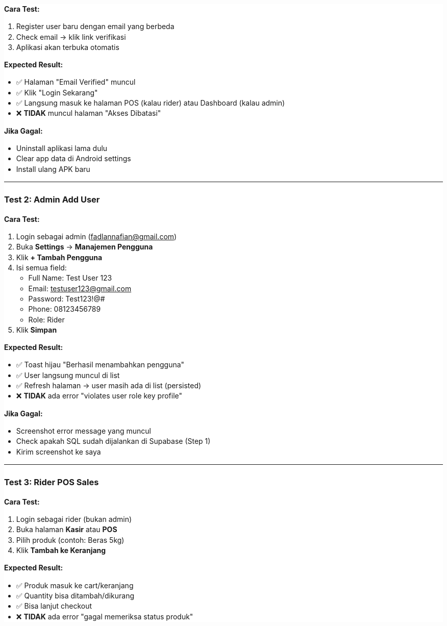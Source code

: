 **Cara Test:**
1. Register user baru dengan email yang berbeda
2. Check email → klik link verifikasi
3. Aplikasi akan terbuka otomatis

**Expected Result:**
- ✅ Halaman "Email Verified" muncul
- ✅ Klik "Login Sekarang"
- ✅ Langsung masuk ke halaman POS (kalau rider) atau Dashboard (kalau admin)
- ❌ **TIDAK** muncul halaman "Akses Dibatasi"

**Jika Gagal:**
- Uninstall aplikasi lama dulu
- Clear app data di Android settings
- Install ulang APK baru

---

### Test 2: Admin Add User

**Cara Test:**
1. Login sebagai admin (fadlannafian@gmail.com)
2. Buka **Settings** → **Manajemen Pengguna**
3. Klik **+ Tambah Pengguna**
4. Isi semua field:
   - Full Name: Test User 123
   - Email: testuser123@gmail.com
   - Password: Test123!@#
   - Phone: 08123456789
   - Role: Rider
5. Klik **Simpan**

**Expected Result:**
- ✅ Toast hijau "Berhasil menambahkan pengguna"
- ✅ User langsung muncul di list
- ✅ Refresh halaman → user masih ada di list (persisted)
- ❌ **TIDAK** ada error "violates user role key profile"

**Jika Gagal:**
- Screenshot error message yang muncul
- Check apakah SQL sudah dijalankan di Supabase (Step 1)
- Kirim screenshot ke saya

---

### Test 3: Rider POS Sales

**Cara Test:**
1. Login sebagai rider (bukan admin)
2. Buka halaman **Kasir** atau **POS**
3. Pilih produk (contoh: Beras 5kg)
4. Klik **Tambah ke Keranjang**

**Expected Result:**
- ✅ Produk masuk ke cart/keranjang
- ✅ Quantity bisa ditambah/dikurang
- ✅ Bisa lanjut checkout
- ❌ **TIDAK** ada error "gagal memeriksa status produk"
